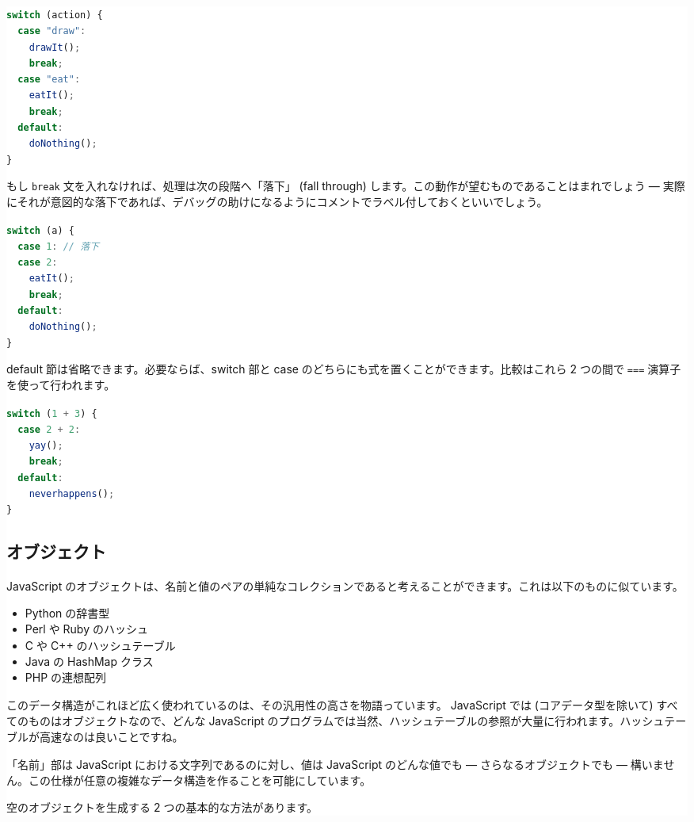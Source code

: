 ```js
switch (action) {
  case "draw":
    drawIt();
    break;
  case "eat":
    eatIt();
    break;
  default:
    doNothing();
}
```

もし `break` 文を入れなければ、処理は次の段階へ「落下」 (fall through) します。この動作が望むものであることはまれでしょう — 実際にそれが意図的な落下であれば、デバッグの助けになるようにコメントでラベル付しておくといいでしょう。

```js
switch (a) {
  case 1: // 落下
  case 2:
    eatIt();
    break;
  default:
    doNothing();
}
```

default 節は省略できます。必要ならば、switch 部と case のどちらにも式を置くことができます。比較はこれら 2 つの間で `===` 演算子を使って行われます。

```js
switch (1 + 3) {
  case 2 + 2:
    yay();
    break;
  default:
    neverhappens();
}
```

## オブジェクト

JavaScript のオブジェクトは、名前と値のペアの単純なコレクションであると考えることができます。これは以下のものに似ています。

- Python の辞書型
- Perl や Ruby のハッシュ
- C や C++ のハッシュテーブル
- Java の HashMap クラス
- PHP の連想配列

このデータ構造がこれほど広く使われているのは、その汎用性の高さを物語っています。 JavaScript では (コアデータ型を除いて) すべてのものはオブジェクトなので、どんな JavaScript のプログラムでは当然、ハッシュテーブルの参照が大量に行われます。ハッシュテーブルが高速なのは良いことですね。

「名前」部は JavaScript における文字列であるのに対し、値は JavaScript のどんな値でも ― さらなるオブジェクトでも ― 構いません。この仕様が任意の複雑なデータ構造を作ることを可能にしています。

空のオブジェクトを生成する 2 つの基本的な方法があります。

